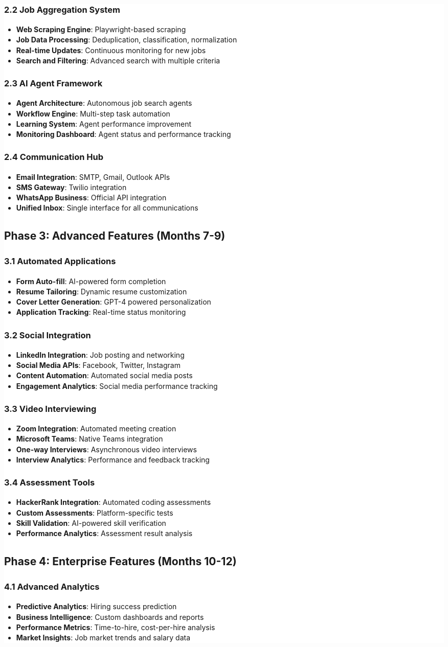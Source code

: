 ### 2.2 Job Aggregation System
- **Web Scraping Engine**: Playwright-based scraping
- **Job Data Processing**: Deduplication, classification, normalization
- **Real-time Updates**: Continuous monitoring for new jobs
- **Search and Filtering**: Advanced search with multiple criteria

### 2.3 AI Agent Framework
- **Agent Architecture**: Autonomous job search agents
- **Workflow Engine**: Multi-step task automation
- **Learning System**: Agent performance improvement
- **Monitoring Dashboard**: Agent status and performance tracking

### 2.4 Communication Hub
- **Email Integration**: SMTP, Gmail, Outlook APIs
- **SMS Gateway**: Twilio integration
- **WhatsApp Business**: Official API integration
- **Unified Inbox**: Single interface for all communications

## Phase 3: Advanced Features (Months 7-9)

### 3.1 Automated Applications
- **Form Auto-fill**: AI-powered form completion
- **Resume Tailoring**: Dynamic resume customization
- **Cover Letter Generation**: GPT-4 powered personalization
- **Application Tracking**: Real-time status monitoring

### 3.2 Social Integration
- **LinkedIn Integration**: Job posting and networking
- **Social Media APIs**: Facebook, Twitter, Instagram
- **Content Automation**: Automated social media posts
- **Engagement Analytics**: Social media performance tracking

### 3.3 Video Interviewing
- **Zoom Integration**: Automated meeting creation
- **Microsoft Teams**: Native Teams integration
- **One-way Interviews**: Asynchronous video interviews
- **Interview Analytics**: Performance and feedback tracking

### 3.4 Assessment Tools
- **HackerRank Integration**: Automated coding assessments
- **Custom Assessments**: Platform-specific tests
- **Skill Validation**: AI-powered skill verification
- **Performance Analytics**: Assessment result analysis

## Phase 4: Enterprise Features (Months 10-12)

### 4.1 Advanced Analytics
- **Predictive Analytics**: Hiring success prediction
- **Business Intelligence**: Custom dashboards and reports
- **Performance Metrics**: Time-to-hire, cost-per-hire analysis
- **Market Insights**: Job market trends and salary data
